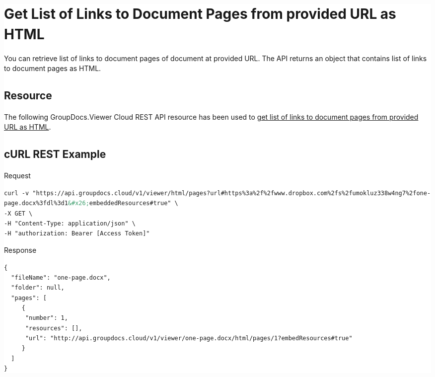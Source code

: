 







# Get List of Links to Document Pages from provided URL as HTML #

You can retrieve list of links to document pages of document at provided URL. The API returns an object that contains list of links to document pages as HTML.

## Resource ##

The following GroupDocs.Viewer Cloud REST API resource has been used to [get list of links to document pages from provided URL as HTML](https://apireference.groupdocs.cloud/viewer/#!/Rendering/HtmlGetPagesFromUrl).

## cURL REST Example ##





 Request

```html 
curl -v "https://api.groupdocs.cloud/v1/viewer/html/pages?url#https%3a%2f%2fwww.dropbox.com%2fs%2fumokluz338w4ng7%2fone-page.docx%3fdl%3d1&#x26;embeddedResources#true" \
-X GET \
-H "Content-Type: application/json" \
-H "authorization: Bearer [Access Token]"

 ```




 Response

```html 
{
  "fileName": "one-page.docx",
  "folder": null,
  "pages": [
     {
      "number": 1,
      "resources": [],
      "url": "http://api.groupdocs.cloud/v1/viewer/one-page.docx/html/pages/1?embedResources#true"
     }
  ]
}
 ```






